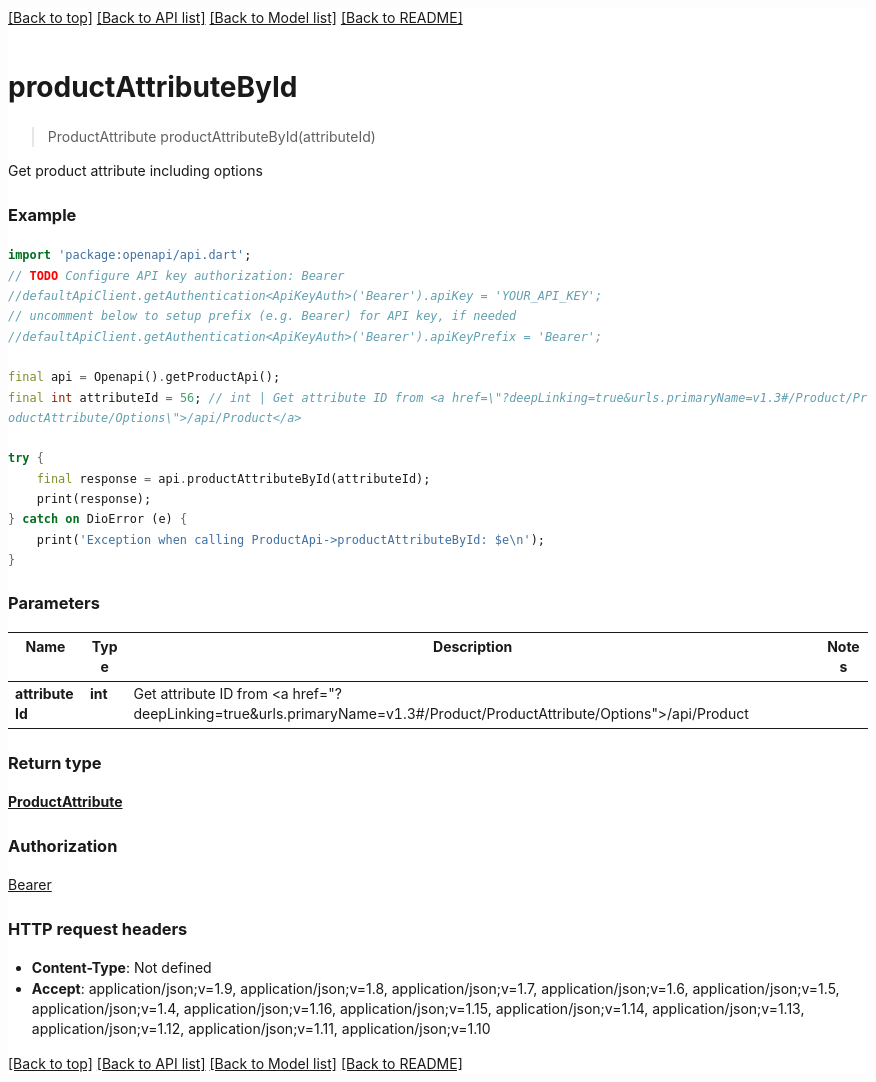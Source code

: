 [[Back to top]](#) [[Back to API list]](../README.md#documentation-for-api-endpoints) [[Back to Model list]](../README.md#documentation-for-models) [[Back to README]](../README.md)

# **productAttributeById**
> ProductAttribute productAttributeById(attributeId)

Get product attribute including options

### Example
```dart
import 'package:openapi/api.dart';
// TODO Configure API key authorization: Bearer
//defaultApiClient.getAuthentication<ApiKeyAuth>('Bearer').apiKey = 'YOUR_API_KEY';
// uncomment below to setup prefix (e.g. Bearer) for API key, if needed
//defaultApiClient.getAuthentication<ApiKeyAuth>('Bearer').apiKeyPrefix = 'Bearer';

final api = Openapi().getProductApi();
final int attributeId = 56; // int | Get attribute ID from <a href=\"?deepLinking=true&urls.primaryName=v1.3#/Product/ProductAttribute/Options\">/api/Product</a>

try {
    final response = api.productAttributeById(attributeId);
    print(response);
} catch on DioError (e) {
    print('Exception when calling ProductApi->productAttributeById: $e\n');
}
```

### Parameters

Name | Type | Description  | Notes
------------- | ------------- | ------------- | -------------
 **attributeId** | **int**| Get attribute ID from <a href=\"?deepLinking=true&urls.primaryName=v1.3#/Product/ProductAttribute/Options\">/api/Product</a> | 

### Return type

[**ProductAttribute**](ProductAttribute.md)

### Authorization

[Bearer](../README.md#Bearer)

### HTTP request headers

 - **Content-Type**: Not defined
 - **Accept**: application/json;v=1.9, application/json;v=1.8, application/json;v=1.7, application/json;v=1.6, application/json;v=1.5, application/json;v=1.4, application/json;v=1.16, application/json;v=1.15, application/json;v=1.14, application/json;v=1.13, application/json;v=1.12, application/json;v=1.11, application/json;v=1.10

[[Back to top]](#) [[Back to API list]](../README.md#documentation-for-api-endpoints) [[Back to Model list]](../README.md#documentation-for-models) [[Back to README]](../README.md)
